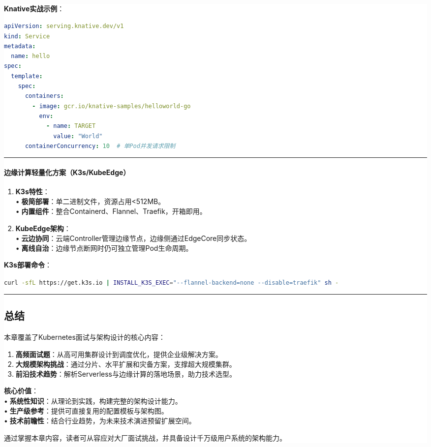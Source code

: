 **Knative实战示例**：  
```yaml  
apiVersion: serving.knative.dev/v1  
kind: Service  
metadata:  
  name: hello  
spec:  
  template:  
    spec:  
      containers:  
        - image: gcr.io/knative-samples/helloworld-go  
          env:  
            - name: TARGET  
              value: "World"  
      containerConcurrency: 10  # 单Pod并发请求限制  
```

---

#### **边缘计算轻量化方案（K3s/KubeEdge）**  
1. **K3s特性**：  
   • **极简部署**：单二进制文件，资源占用<512MB。  
   • **内置组件**：整合Containerd、Flannel、Traefik，开箱即用。  

2. **KubeEdge架构**：  
   • **云边协同**：云端Controller管理边缘节点，边缘侧通过EdgeCore同步状态。  
   • **离线自治**：边缘节点断网时仍可独立管理Pod生命周期。  

**K3s部署命令**：  
```bash  
curl -sfL https://get.k3s.io | INSTALL_K3S_EXEC="--flannel-backend=none --disable=traefik" sh -  
```

---

## **总结**  
本章覆盖了Kubernetes面试与架构设计的核心内容：  
1. **高频面试题**：从高可用集群设计到调度优化，提供企业级解决方案。  
2. **大规模架构挑战**：通过分片、水平扩展和灾备方案，支撑超大规模集群。  
3. **前沿技术趋势**：解析Serverless与边缘计算的落地场景，助力技术选型。  

**核心价值**：  
• **系统性知识**：从理论到实践，构建完整的架构设计能力。  
• **生产级参考**：提供可直接复用的配置模板与架构图。  
• **技术前瞻性**：结合行业趋势，为未来技术演进预留扩展空间。  

通过掌握本章内容，读者可从容应对大厂面试挑战，并具备设计千万级用户系统的架构能力。